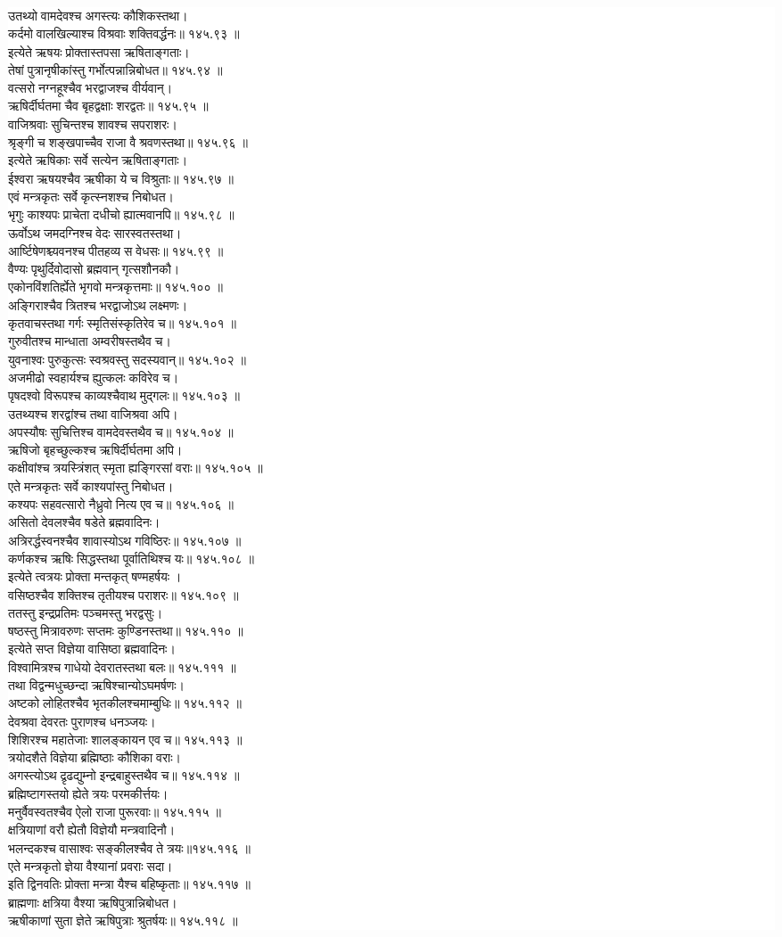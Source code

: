 उतथ्यो वामदेवश्च अगस्त्यः कौशिकस्तथा।  
कर्दमो वालखिल्याश्च विश्रवाः शक्तिवर्द्धनः॥ १४५.९३ ॥  
इत्येते ऋषयः प्रोक्तास्तपसा ऋषिताङ्गताः।  
तेषां पुत्रानृषीकांस्तु गर्भोत्पन्नान्निबोधत॥ १४५.९४ ॥  
वत्सरो नग्नहूश्चैव भरद्वाजश्च वीर्यवान्।  
ऋषिर्दीर्घतमा चैव बृहद्वक्षाः शरद्वतः॥ १४५.९५ ॥  
वाजिश्रवाः सुचिन्तश्च शावश्च सपराशरः।  
श्रृङ्गी च शङ्खपाच्चैव राजा वै श्रवणस्तथा॥ १४५.९६ ॥  
इत्येते ऋषिकाः सर्वे सत्येन ऋषिताङ्गताः।  
ईश्वरा ऋषयश्चैव ऋषीका ये च विश्रुताः॥ १४५.९७ ॥  
एवं मन्त्रकृतः सर्वे कृत्स्नशश्च निबोधत।  
भृगुः काश्यपः प्राचेता दधीचो ह्यात्मवानपि॥ १४५.९८ ॥  
ऊर्वोऽथ जमदग्निश्च वेदः सारस्वतस्तथा।  
आर्ष्टिषेणश्च्यवनश्च पीतहव्य स वेधसः॥ १४५.९९ ॥  
वैण्यः पृथुर्दिवोदासो ब्रह्मवान् गृत्सशौनकौ।  
एकोनविंशतिर्ह्येते भृगवो मन्त्रकृत्तमाः॥ १४५.१०० ॥  
अङ्गिराश्चैव त्रितश्च भरद्वाजोऽथ लक्ष्मणः।  
कृतवाचस्तथा गर्गः स्मृतिसंस्कृतिरेव च॥ १४५.१०१ ॥  
गुरुवीतश्च मान्धाता अम्वरीषस्तथैव च।  
युवनाश्वः पुरुकुत्सः स्वश्रवस्तु सदस्यवान्॥ १४५.१०२ ॥  
अजमीढो स्वहार्यश्च ह्युत्कलः कविरेव च।  
पृषदश्वो विरूपश्च काव्यश्चैवाथ मुद्गलः॥ १४५.१०३ ॥  
उतथ्यश्च शरद्वांश्च तथा वाजिश्रवा अपि।  
अपस्यौषः सुचित्तिश्च वामदेवस्तथैव च॥ १४५.१०४ ॥  
ऋषिजो बृहच्छुल्कश्च ऋषिर्दीर्घतमा अपि।  
कक्षीवांश्च त्रयस्त्रिंशत् स्मृता ह्यङ्गिरसां वराः॥ १४५.१०५ ॥  
एते मन्त्रकृतः सर्वे काश्यपांस्तु निबोधत।  
कश्यपः सहवत्सारो नैध्रुवो नित्य एव च॥ १४५.१०६ ॥  
असितो देवलश्चैव षडेते ब्रह्मवादिनः।  
अत्रिरर्द्धस्वनश्चैव शावास्योऽथ गविष्ठिरः॥ १४५.१०७ ॥  
कर्णकश्च ऋषिः सिद्धस्तथा पूर्वातिथिश्च यः॥ १४५.१०८ ॥  
इत्येते त्वत्रयः प्रोक्ता मन्तकृत् षण्महर्षयः ।  
वसिष्ठश्चैव शक्तिश्च तृतीयश्च पराशरः॥ १४५.१०९ ॥  
ततस्तु इन्द्रप्रतिमः पञ्चमस्तु भरद्वसुः।  
षष्ठस्तु मित्रावरुणः सप्तमः कुण्डिनस्तथा॥ १४५.११० ॥  
इत्येते सप्त विज्ञेया वासिष्ठा ब्रह्मवादिनः।  
विश्वामित्रश्च गाधेयो देवरातस्तथा बलः॥ १४५.१११ ॥  
तथा विद्वन्मधुच्छन्दा ऋषिश्चान्योऽघमर्षणः।  
अष्टको लोहितश्चैव भृतकीलश्चमाम्बुधिः॥ १४५.११२ ॥  
देवश्रवा देवरतः पुराणश्च धनञ्जयः।  
शिशिरश्च महातेजाः शालङ्कायन एव च॥ १४५.११३ ॥  
त्रयोदशैते विज्ञेया ब्रह्मिष्ठाः कौशिका वराः।  
अगस्त्योऽथ द्रृढद्युम्नो इन्द्रबाहुस्तथैव च॥ १४५.११४ ॥  
ब्रह्मिष्टागस्तयो ह्येते त्रयः परमकीर्त्तयः।  
मनुर्वैवस्वतश्चैव ऐलो राजा पुरूरवाः॥ १४५.११५ ॥  
क्षत्रियाणां वरौ ह्येतौ विज्ञेयौ मन्त्रवादिनौ।  
भलन्दकश्च वासाश्वः सङ्कीलश्चैव ते त्रयः॥१४५.११६ ॥  
एते मन्त्रकृतो ज्ञेया वैश्यानां प्रवराः सदा।  
इति द्विनवतिः प्रोक्ता मन्त्रा यैश्च बहिष्कृताः॥ १४५.११७ ॥  
ब्राह्मणाः क्षत्रिया वैश्या ऋषिपुत्रान्निबोधत।  
ऋषीकाणां सुता ज्ञेते ऋषिपुत्राः श्रुतर्षयः॥ १४५.११८ ॥